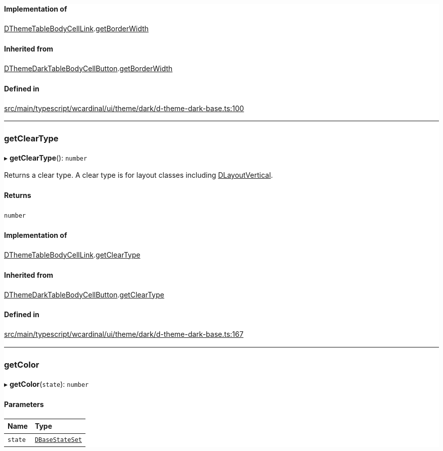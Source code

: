 #### Implementation of

[DThemeTableBodyCellLink](../interfaces/DThemeTableBodyCellLink.md).[getBorderWidth](../interfaces/DThemeTableBodyCellLink.md#getborderwidth)

#### Inherited from

[DThemeDarkTableBodyCellButton](DThemeDarkTableBodyCellButton.md).[getBorderWidth](DThemeDarkTableBodyCellButton.md#getborderwidth)

#### Defined in

[src/main/typescript/wcardinal/ui/theme/dark/d-theme-dark-base.ts:100](https://github.com/winter-cardinal/winter-cardinal-ui/blob/v0.407.0/src/main/typescript/wcardinal/ui/theme/dark/d-theme-dark-base.ts#L100)

___

### getClearType

▸ **getClearType**(): `number`

Returns a clear type.
A clear type is for layout classes including [DLayoutVertical](DLayoutVertical.md).

#### Returns

`number`

#### Implementation of

[DThemeTableBodyCellLink](../interfaces/DThemeTableBodyCellLink.md).[getClearType](../interfaces/DThemeTableBodyCellLink.md#getcleartype)

#### Inherited from

[DThemeDarkTableBodyCellButton](DThemeDarkTableBodyCellButton.md).[getClearType](DThemeDarkTableBodyCellButton.md#getcleartype)

#### Defined in

[src/main/typescript/wcardinal/ui/theme/dark/d-theme-dark-base.ts:167](https://github.com/winter-cardinal/winter-cardinal-ui/blob/v0.407.0/src/main/typescript/wcardinal/ui/theme/dark/d-theme-dark-base.ts#L167)

___

### getColor

▸ **getColor**(`state`): `number`

#### Parameters

| Name | Type |
| :------ | :------ |
| `state` | [`DBaseStateSet`](../interfaces/DBaseStateSet.md) |

